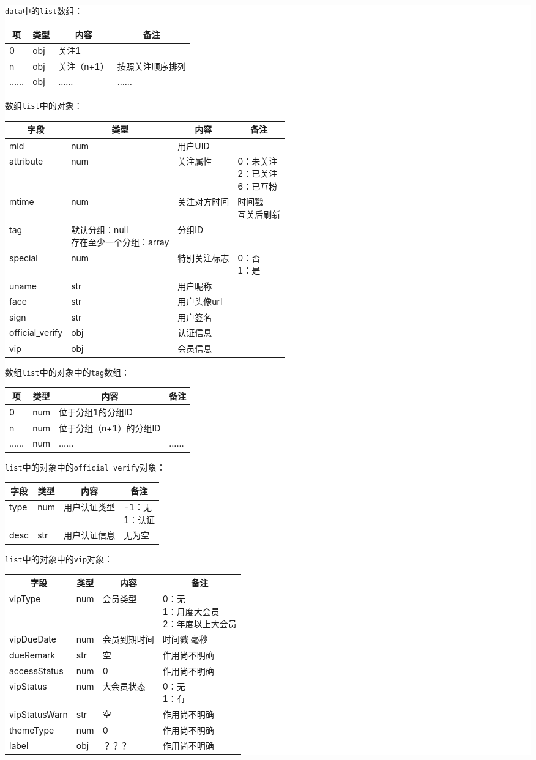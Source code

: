 `data`中的`list`数组：

| 项   | 类型 | 内容        | 备注             |
| ---- | ---- | ----------- | ---------------- |
| 0    | obj  | 关注1       |                  |
| n    | obj  | 关注（n+1） | 按照关注顺序排列 |
| ……   | obj  | ……          | ……               |

数组`list`中的对象：

| 字段            | 类型                                        | 内容         | 备注                                    |
| --------------- | ------------------------------------------- | ------------ | --------------------------------------- |
| mid             | num                                         | 用户UID      |                                         |
| attribute       | num                                         | 关注属性     | 0：未关注<br />2：已关注<br />6：已互粉 |
| mtime           | num                                         | 关注对方时间 | 时间戳<br />互关后刷新                  |
| tag             | 默认分组：null<br />存在至少一个分组：array | 分组ID       |                                         |
| special         | num                                         | 特别关注标志 | 0：否<br />1：是                        |
| uname           | str                                         | 用户昵称     |                                         |
| face            | str                                         | 用户头像url  |                                         |
| sign            | str                                         | 用户签名     |                                         |
| official_verify | obj                                         | 认证信息     |                                         |
| vip             | obj                                         | 会员信息     |                                         |

数组`list`中的对象中的`tag`数组：

| 项   | 类型 | 内容                    | 备注 |
| ---- | ---- | ----------------------- | ---- |
| 0    | num  | 位于分组1的分组ID       |      |
| n    | num  | 位于分组（n+1）的分组ID |      |
| ……   | num  | ……                      | ……   |

`list`中的对象中的`official_verify`对象：

| 字段 | 类型 | 内容         | 备注                |
| ---- | ---- | ------------ | ------------------- |
| type | num  | 用户认证类型 | -1：无<br />1：认证 |
| desc | str  | 用户认证信息 | 无为空              |

`list`中的对象中的`vip`对象：

| 字段          | 类型 | 内容         | 备注                                            |
| ------------- | ---- | ------------ | ----------------------------------------------- |
| vipType       | num  | 会员类型     | 0：无<br />1：月度大会员<br />2：年度以上大会员 |
| vipDueDate    | num  | 会员到期时间 | 时间戳 毫秒                                     |
| dueRemark     | str  | 空           | 作用尚不明确                                    |
| accessStatus  | num  | 0            | 作用尚不明确                                    |
| vipStatus     | num  | 大会员状态   | 0：无<br />1：有                                |
| vipStatusWarn | str  | 空           | 作用尚不明确                                    |
| themeType     | num  | 0            | 作用尚不明确                                    |
| label         | obj  | ？？？       | 作用尚不明确                                    |